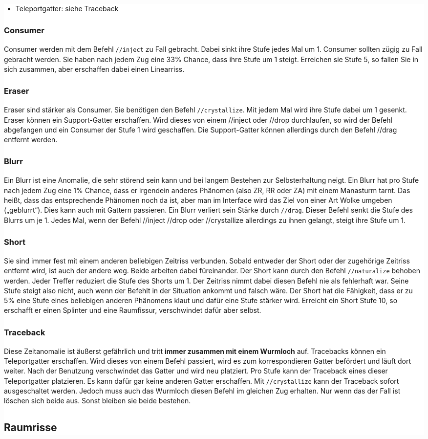 - Teleportgatter:
siehe Traceback


### Consumer ###
Consumer werden mit dem Befehl ```//inject``` zu Fall gebracht. Dabei sinkt ihre Stufe jedes Mal um 1. Consumer sollten zügig zu Fall gebracht werden. Sie haben nach jedem Zug eine 33% Chance, dass ihre Stufe um 1 steigt. Erreichen sie Stufe 5, so fallen Sie in sich zusammen, aber erschaffen dabei einen Linearriss.

### Eraser ###
Eraser sind stärker als Consumer. Sie benötigen den Befehl ```//crystallize```. Mit jedem Mal wird ihre Stufe dabei um 1 gesenkt.
Eraser können ein Support-Gatter erschaffen. Wird dieses von einem //inject oder //drop  durchlaufen, so wird der Befehl abgefangen und ein Consumer der Stufe 1 wird geschaffen. Die Support-Gatter können allerdings durch den Befehl //drag entfernt werden.

### Blurr ###
Ein Blurr ist eine Anomalie, die sehr störend sein kann und bei langem Bestehen zur Selbsterhaltung neigt.
Ein Blurr hat pro Stufe nach jedem Zug eine 1% Chance, dass er irgendein anderes Phänomen (also ZR, RR oder ZA) mit einem Manasturm tarnt. Das heißt, dass das entsprechende Phänomen noch da ist, aber man im Interface wird das Ziel von einer Art Wolke umgeben („geblurrt“). Dies kann auch mit Gattern passieren.
Ein Blurr verliert sein Stärke durch ```//drag```. Dieser Befehl senkt die Stufe des Blurrs um je 1.
Jedes Mal, wenn der Befehl //inject //drop oder //crystallize allerdings zu ihnen gelangt, steigt ihre Stufe um 1.

### Short ###
Sie sind immer fest mit einem anderen beliebigen Zeitriss verbunden. Sobald entweder der Short oder der zugehörige Zeitriss entfernt wird, ist auch der andere weg.
Beide arbeiten dabei füreinander. Der Short kann durch den Befehl ```//naturalize``` behoben werden. Jeder Treffer reduziert die Stufe des Shorts um 1. Der Zeitriss nimmt dabei diesen Befehl nie als fehlerhaft war. Seine Stufe steigt also nicht, auch wenn der Befehlt in der Situation ankommt und falsch wäre.
Der Short hat die Fähigkeit, dass er zu 5% eine Stufe eines beliebigen anderen Phänomens klaut und dafür eine Stufe stärker wird. Erreicht ein Short Stufe 10, so erschafft er einen Splinter und eine Raumfissur, verschwindet dafür aber selbst.

### Traceback ###
Diese Zeitanomalie ist äußerst gefährlich und tritt **immer zusammen mit einem Wurmloch** auf. Tracebacks können ein Teleportgatter erschaffen. Wird dieses von einem Befehl passiert, wird es zum korrespondieren Gatter befördert und läuft dort weiter. Nach der Benutzung verschwindet das Gatter und wird neu platziert. Pro Stufe kann der Traceback eines dieser Teleportgatter platzieren. Es kann dafür gar keine anderen Gatter erschaffen. Mit ```//crystallize``` kann der Traceback sofort ausgeschaltet werden. Jedoch muss auch das Wurmloch diesen Befehl im gleichen Zug erhalten. Nur wenn das der Fall ist löschen sich beide aus. Sonst bleiben sie beide bestehen.

## Raumrisse ##
